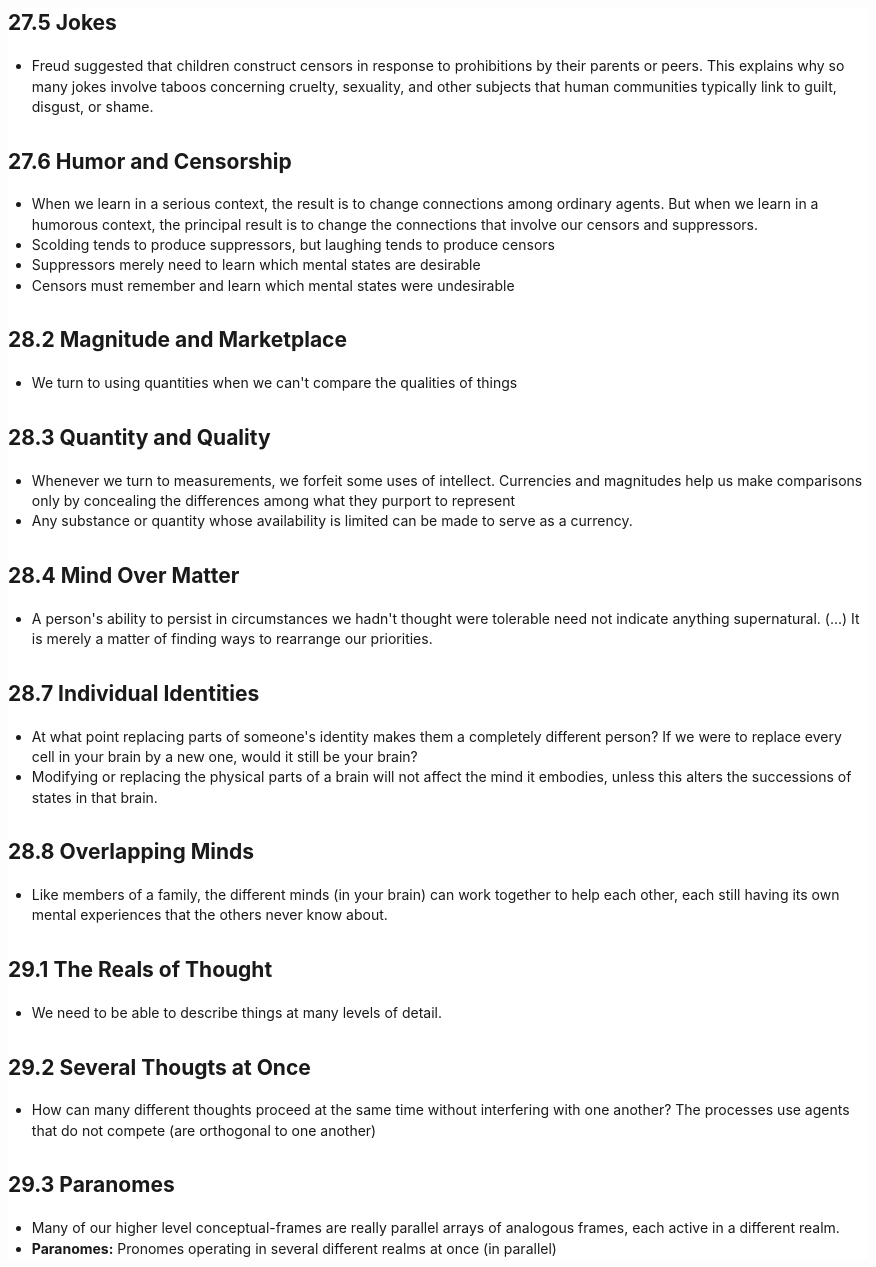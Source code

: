 ## 27.5 Jokes
* Freud suggested that children construct censors in response to prohibitions by their parents or peers. This explains why so many jokes involve taboos concerning cruelty, sexuality, and other subjects that human communities typically link to guilt, disgust, or shame.

## 27.6 Humor and Censorship
* When we learn in a serious context, the result is to change connections among ordinary agents. But when we learn in a humorous context, the principal result is to change the connections that involve our censors and suppressors.
* Scolding tends to produce suppressors, but laughing tends to produce censors
* Suppressors merely need to learn which mental states are desirable
* Censors must remember and learn which mental states were undesirable

## 28.2 Magnitude and Marketplace
* We turn to using quantities when we can't compare the qualities of things

## 28.3 Quantity and Quality
* Whenever we turn to measurements, we forfeit some uses of intellect. Currencies and magnitudes help us make comparisons only by concealing the differences among what they purport to represent
* Any substance or quantity whose availability is limited can be made to serve as a currency.

## 28.4 Mind Over Matter
* A person's ability to persist in circumstances we hadn't thought were tolerable need not indicate anything supernatural. (...) It is merely a matter of finding ways to rearrange our priorities.

## 28.7 Individual Identities
* At what point replacing parts of someone's identity makes them a completely different person? If we were to replace every cell in your brain by a new one, would it still be your brain?
* Modifying or replacing the physical parts of a brain will not affect the mind it embodies, unless this alters the successions of states in that brain.

## 28.8 Overlapping Minds
* Like members of a family, the different minds (in your brain) can work together to help each other, each still having its own mental experiences that the others never know about.

## 29.1 The Reals of Thought
* We need to be able to describe things at many levels of detail.

## 29.2 Several Thougts at Once
* How can many different thoughts proceed at the same time without interfering with one another? The processes use agents that do not compete (are orthogonal to one another)

## 29.3 Paranomes
* Many of our higher level conceptual-frames are really parallel arrays of analogous frames, each active in a different realm.
* **Paranomes:** Pronomes operating in several different realms at once (in parallel)

